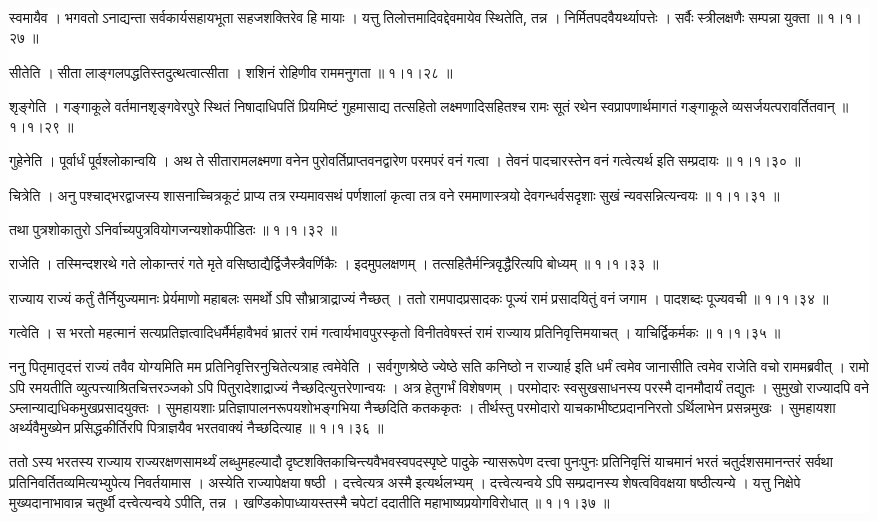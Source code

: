 स्वमायैव । भगवतो ऽनाद्यन्ता सर्वकार्यसहायभूता सहजशक्तिरेव हि मायाः ।
यत्तु तिलोत्तमादिवद्देवमायेव स्थितेति, तन्न । निर्मितपदवैयर्थ्यापत्तेः ।
सर्वैः स्त्रीलक्षणैः सम्पन्ना युक्ता  ॥  १।१।२७  ॥   

  

सीतेति । सीता लाङ्गलपद्धतिस्तदुत्थत्वात्सीता । शशिनं रोहिणीव राममनुगता
 ॥  १।१।२८  ॥   

  

शृङ्गेति । गङ्गाकूले वर्तमानशृङ्गवेरपुरे स्थितं निषादाधिपतिं प्रियमिष्टं
गुहमासाद्य तत्सहितो लक्ष्मणादिसहितश्च रामः सूतं रथेन स्वप्रापणार्थमागतं
गङ्गाकूले व्यसर्जयत्परावर्तितवान्  ॥  १।१।२९  ॥   

  

गुहेनेति । पूर्वार्धं पूर्वश्लोकान्वयि । अथ ते सीतारामलक्ष्मणा वनेन
पुरोवर्तिप्राप्तवनद्वारेण परमपरं वनं गत्वा । तेवनं पादचारस्तेन वनं
गत्वेत्यर्थ इति सम्प्रदायः  ॥  १।१।३०  ॥   

  

चित्रेति । अनु पश्चाद्भरद्वाजस्य शासनाच्चित्रकूटं प्राप्य तत्र
रम्यमावसथं पर्णशालां कृत्वा तत्र वने रममाणास्त्रयो देवगन्धर्वसदृशाः सुखं
न्यवसन्नित्यन्वयः  ॥  १।१।३१  ॥   

  

तथा पुत्रशोकातुरो ऽनिर्वाच्यपुत्रवियोगजन्यशोकपीडितः  ॥  १।१।३२  ॥   

  

राजेति । तस्मिन्दशरथे गते लोकान्तरं गते मृते
वसिष्ठाद्यैर्द्विजैस्त्रैवर्णिकैः । इदमुपलक्षणम् ।
तत्सहितैर्मन्त्रिवृद्धैरित्यपि बोध्यम्  ॥  १।१।३३  ॥   

  

राज्याय राज्यं कर्तुं तैर्नियुज्यमानः प्रेर्यमाणो महाबलः समर्थो ऽपि
सौभ्रात्राद्राज्यं नैच्छत् । ततो रामपादप्रसादकः पूज्यं रामं प्रसादयितुं
वनं जगाम । पादशब्दः पूज्यवची  ॥  १।१।३४  ॥   

  

गत्वेति । स भरतो महत्मानं सत्यप्रतिज्ञत्वादिधर्मैर्महावैभवं भ्रातरं रामं
गत्वार्यभावपुरस्कृतो विनीतवेषस्तं रामं राज्याय प्रतिनिवृत्तिमयाचत् ।
याचिर्द्विकर्मकः  ॥  १।१।३५  ॥   

  

ननु पितृमातृदत्तं राज्यं तवैव योग्यमिति मम प्रतिनिवृत्तिरनुचितेत्यत्राह
त्वमेवेति । सर्वगुणश्रेष्ठे ज्येष्ठे सति कनिष्ठो न राज्यार्ह इति धर्मं
त्वमेव जानासीति त्वमेव राजेति वचो राममब्रवीत् । रामो ऽपि रमयतीति
व्युत्पत्त्याश्रितचित्तरञ्जको ऽपि पितुरादेशाद्राज्यं
नैच्छदित्युत्तरेणान्वयः । अत्र हेतुगर्भं विशेषणम् । परमोदारः
स्वसुखसाधनस्य परस्मै दानमौदार्यं तद्युतः । सुमुखो राज्यादपि वने
ऽम्लान्याद्यधिकमुखप्रसादयुक्तः । सुमहायशाः प्रतिज्ञापालनरूपयशोभङ्गभिया
नैच्छदिति कतककृतः । तीर्थस्तु परमोदारो याचकाभीष्टप्रदाननिरतो ऽर्थिलाभेन
प्रसन्नमुखः । सुमहायशा अर्थ्यवैमुख्येन प्रसिद्धकीर्तिरपि पित्राज्ञयैव
भरतवाक्यं नैच्छदित्याह  ॥  १।१।३६  ॥   

  

ततो ऽस्य भरतस्य राज्याय राज्यरक्षणसामर्थ्यं लब्धुमहल्यादौ
दृष्टशक्तिकाचिन्त्यवैभवस्वपदस्पृष्टे पादुके न्यासरूपेण दत्त्वा पुनःपुनः
प्रतिनिवृत्तिं याचमानं भरतं चतुर्दशसमानन्तरं सर्वथा
प्रतिनिवर्तितव्यमित्यभ्युपेत्य निवर्तयामास । अस्येति राज्यापेक्षया षष्ठी
। दत्त्वेत्यत्र अस्मै इत्यर्थलभ्यम् । दत्त्वेत्यन्वये ऽपि सम्प्रदानस्य
शेषत्वविवक्षया षष्ठीत्यन्ये । यत्तु निक्षेपे मुख्यदानाभावान्न चतुर्थी
दत्त्वेत्यन्वये ऽपीति, तन्न । खण्डिकोपाध्यायस्तस्मै चपेटां ददातीति
महाभाष्यप्रयोगविरोधात्  ॥  १।१।३७  ॥   
